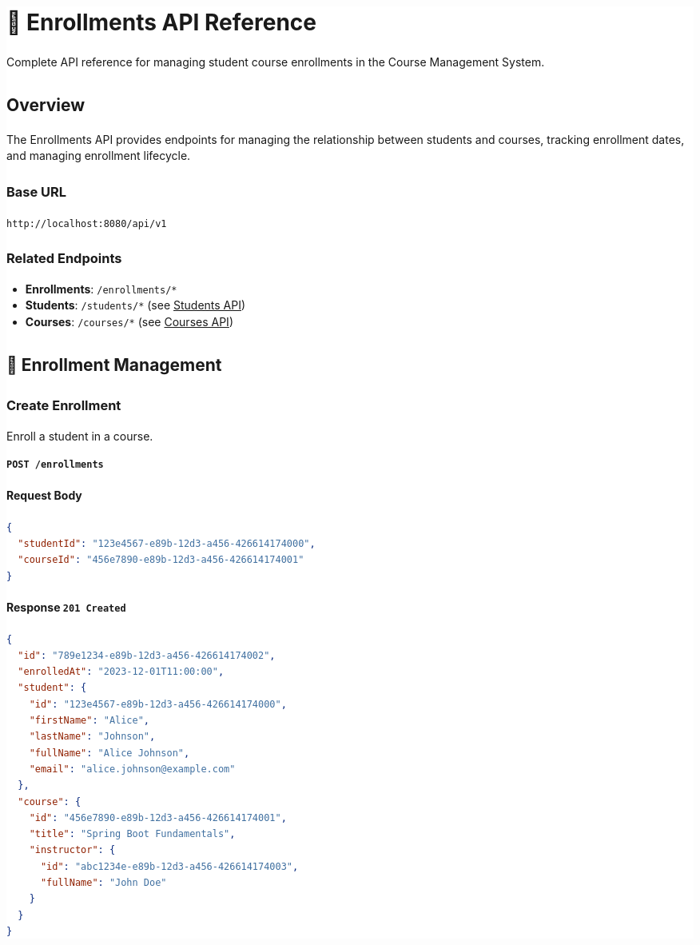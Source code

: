 # 📝 Enrollments API Reference

Complete API reference for managing student course enrollments in the Course Management System.

## Overview

The Enrollments API provides endpoints for managing the relationship between students and courses, tracking enrollment dates, and managing enrollment lifecycle.

### Base URL
```
http://localhost:8080/api/v1
```

### Related Endpoints
- **Enrollments**: `/enrollments/*`
- **Students**: `/students/*` (see [Students API](./students.md))
- **Courses**: `/courses/*` (see [Courses API](./courses.md))

## 📝 Enrollment Management

### Create Enrollment

Enroll a student in a course.

**`POST /enrollments`**

#### Request Body
```json
{
  "studentId": "123e4567-e89b-12d3-a456-426614174000",
  "courseId": "456e7890-e89b-12d3-a456-426614174001"
}
```

#### Response `201 Created`
```json
{
  "id": "789e1234-e89b-12d3-a456-426614174002",
  "enrolledAt": "2023-12-01T11:00:00",
  "student": {
    "id": "123e4567-e89b-12d3-a456-426614174000",
    "firstName": "Alice",
    "lastName": "Johnson",
    "fullName": "Alice Johnson",
    "email": "alice.johnson@example.com"
  },
  "course": {
    "id": "456e7890-e89b-12d3-a456-426614174001",
    "title": "Spring Boot Fundamentals",
    "instructor": {
      "id": "abc1234e-e89b-12d3-a456-426614174003",
      "fullName": "John Doe"
    }
  }
}
```
